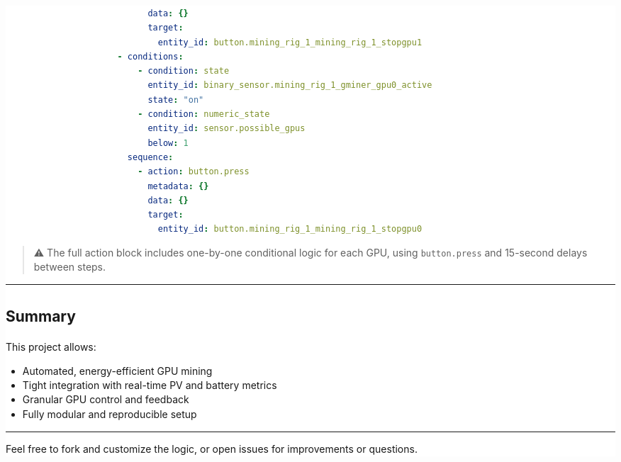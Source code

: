 ```yaml
                            data: {}
                            target:
                              entity_id: button.mining_rig_1_mining_rig_1_stopgpu1
                      - conditions:
                          - condition: state
                            entity_id: binary_sensor.mining_rig_1_gminer_gpu0_active
                            state: "on"
                          - condition: numeric_state
                            entity_id: sensor.possible_gpus
                            below: 1
                        sequence:
                          - action: button.press
                            metadata: {}
                            data: {}
                            target:
                              entity_id: button.mining_rig_1_mining_rig_1_stopgpu0
```

> ⚠️ The full action block includes one-by-one conditional logic for each GPU, using `button.press` and 15-second delays between steps.

---

## Summary

This project allows:

- Automated, energy-efficient GPU mining
- Tight integration with real-time PV and battery metrics
- Granular GPU control and feedback
- Fully modular and reproducible setup

---

Feel free to fork and customize the logic, or open issues for improvements or questions.

